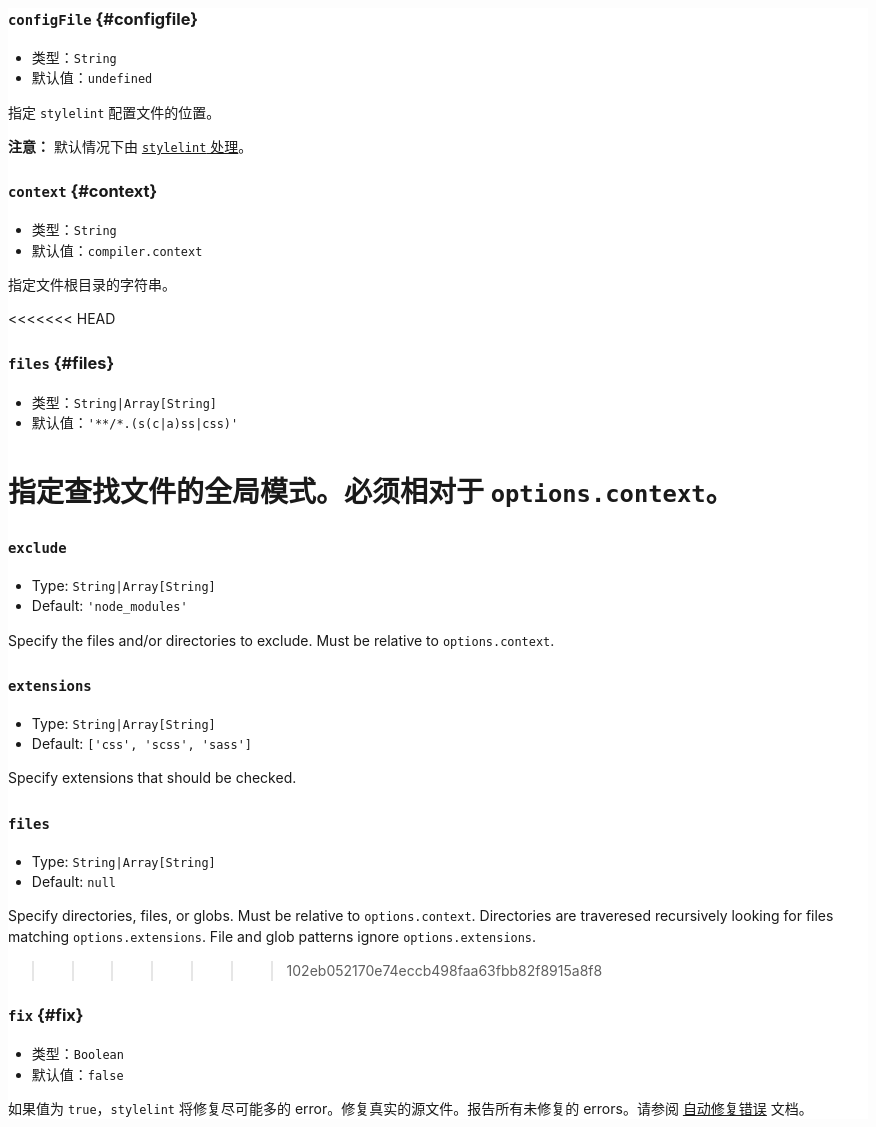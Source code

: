 ### `configFile` {#configfile}

- 类型：`String`
- 默认值：`undefined`

指定 `stylelint` 配置文件的位置。

**注意：** 默认情况下由 [`stylelint` 处理](http://stylelint.io/user-guide/configuration/)。

### `context` {#context}

- 类型：`String`
- 默认值：`compiler.context`

指定文件根目录的字符串。

<<<<<<< HEAD
### `files` {#files}

- 类型：`String|Array[String]`
- 默认值：`'**/*.(s(c|a)ss|css)'`

指定查找文件的全局模式。必须相对于 `options.context`。
=======
### `exclude`

- Type: `String|Array[String]`
- Default: `'node_modules'`

Specify the files and/or directories to exclude. Must be relative to `options.context`.

### `extensions`

- Type: `String|Array[String]`
- Default: `['css', 'scss', 'sass']`

Specify extensions that should be checked.

### `files`

- Type: `String|Array[String]`
- Default: `null`

Specify directories, files, or globs. Must be relative to `options.context`. Directories are traveresed recursively looking for files matching `options.extensions`. File and glob patterns ignore `options.extensions`.
>>>>>>> 102eb052170e74eccb498faa63fbb82f8915a8f8

### `fix` {#fix}

- 类型：`Boolean`
- 默认值：`false`

如果值为 `true`，`stylelint` 将修复尽可能多的 error。修复真实的源文件。报告所有未修复的 errors。请参阅 [自动修复错误](https://stylelint.io/user-guide/cli#autofixing-errors) 文档。


[npm]: https://img.shields.io/npm/v/stylelint-webpack-plugin.svg
[npm-url]: https://npmjs.com/package/stylelint-webpack-plugin
[node]: https://img.shields.io/node/v/stylelint-webpack-plugin.svg
[node-url]: https://nodejs.org
[deps]: https://david-dm.org/webpack-contrib/stylelint-webpack-plugin.svg
[deps-url]: https://david-dm.org/webpack-contrib/stylelint-webpack-plugin
[tests]: https://github.com/webpack-contrib/stylelint-webpack-plugin/workflows/stylelint-webpack-plugin/badge.svg
[tests-url]: https://github.com/webpack-contrib/stylelint-webpack-plugin/actions
[cover]: https://codecov.io/gh/webpack-contrib/stylelint-webpack-plugin/branch/master/graph/badge.svg
[cover-url]: https://codecov.io/gh/webpack-contrib/stylelint-webpack-plugin
[chat]: https://badges.gitter.im/webpack/webpack.svg
[chat-url]: https://gitter.im/webpack/webpack
[size]: https://packagephobia.now.sh/badge?p=stylelint-webpack-plugin
[size-url]: https://packagephobia.now.sh/result?p=stylelint-webpack-plugin